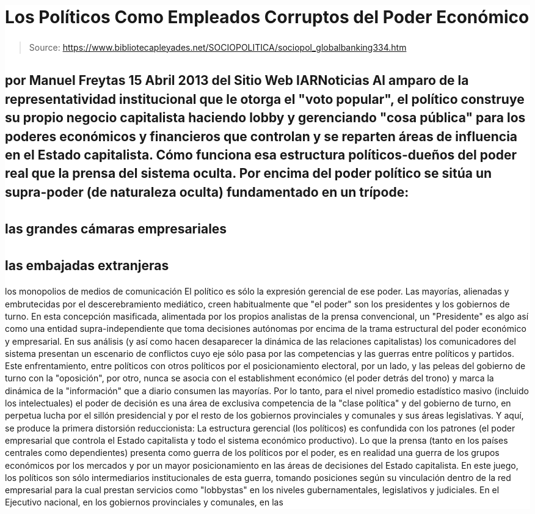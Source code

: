 # Los Políticos Como Empleados Corruptos del Poder Económico

> Source: https://www.bibliotecapleyades.net/SOCIOPOLITICA/sociopol_globalbanking334.htm

por Manuel Freytas
15 Abril 2013
del Sitio Web
IARNoticias
Al amparo de la representatividad institucional que le otorga el "voto
popular", el político construye su propio negocio capitalista haciendo lobby
y gerenciando "cosa pública" para los poderes económicos y financieros que
controlan y se reparten áreas de influencia en el Estado capitalista.
Cómo
funciona esa estructura políticos-dueños del poder real que la prensa del
sistema oculta.
Por encima del poder político se sitúa un supra-poder (de naturaleza oculta)
fundamentado en un trípode:
-
las grandes cámaras empresariales
-
las embajadas
extranjeras
-
los monopolios de medios de comunicación
El político es sólo
la expresión gerencial de ese poder.
Las mayorías, alienadas y embrutecidas por el descerebramiento mediático,
creen habitualmente que "el poder" son los presidentes y los gobiernos de
turno.
En esta concepción masificada, alimentada por los propios analistas de la
prensa convencional, un "Presidente" es algo así como una entidad supra-independiente que toma decisiones autónomas por encima de la trama
estructural del poder económico y empresarial.
En sus análisis (y así como hacen desaparecer la dinámica de las relaciones
capitalistas) los comunicadores del sistema presentan un escenario de
conflictos cuyo eje sólo pasa por las competencias y las guerras entre
políticos y partidos.
Este enfrentamiento, entre políticos con otros políticos por el
posicionamiento electoral, por un lado, y las peleas del gobierno de turno
con la "oposición", por otro, nunca se asocia con el establishment económico
(el poder detrás del trono) y marca la dinámica de la "información" que a
diario consumen las mayorías.
Por lo tanto, para el nivel promedio estadístico masivo (incluido los
intelectuales) el poder de decisión es una área de exclusiva competencia de
la "clase política" y del gobierno de turno, en perpetua lucha por el sillón
presidencial y por el resto de los gobiernos provinciales y comunales y sus
áreas legislativas.
Y aquí, se produce la primera distorsión reduccionista:
La estructura
gerencial (los políticos) es confundida con los patrones (el poder
empresarial que controla el Estado capitalista y todo el sistema económico
productivo).
Lo que
la prensa (tanto en los países centrales como dependientes) presenta
como guerra de los políticos por el poder, es en realidad una guerra de los
grupos económicos por los mercados y por un mayor posicionamiento en las
áreas de decisiones del Estado capitalista.
En este juego, los políticos son sólo intermediarios institucionales de esta
guerra, tomando posiciones según su vinculación dentro de la red empresarial
para la cual prestan servicios como "lobbystas" en los niveles
gubernamentales, legislativos y judiciales.
En el Ejecutivo nacional, en los gobiernos provinciales y comunales, en las
